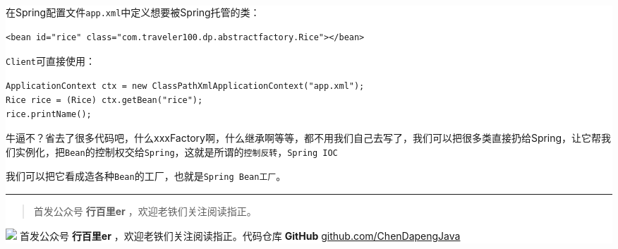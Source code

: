在Spring配置文件`app.xml`中定义想要被Spring托管的类：

```
<bean id="rice" class="com.traveler100.dp.abstractfactory.Rice"></bean>
```

`Client`可直接使用：

```
ApplicationContext ctx = new ClassPathXmlApplicationContext("app.xml");
Rice rice = (Rice) ctx.getBean("rice");
rice.printName();
```

牛逼不？省去了很多代码吧，什么xxxFactory啊，什么继承啊等等，都不用我们自己去写了，我们可以把很多类直接扔给Spring，让它帮我们实例化，把`Bean`的控制权交给`Spring`，这就是所谓的`控制反转`，`Spring IOC`

我们可以把它看成造各种`Bean`的工厂，也就是`Spring Bean工厂`。

---
> 首发公众号 **行百里er** ，欢迎老铁们关注阅读指正。

![](https://chendapeng.cn/images/about/wxqrcode.png)
首发公众号 **行百里er** ，欢迎老铁们关注阅读指正。代码仓库 **GitHub** [github.com/ChenDapengJava](https://github.com/ChenDapengJava)

